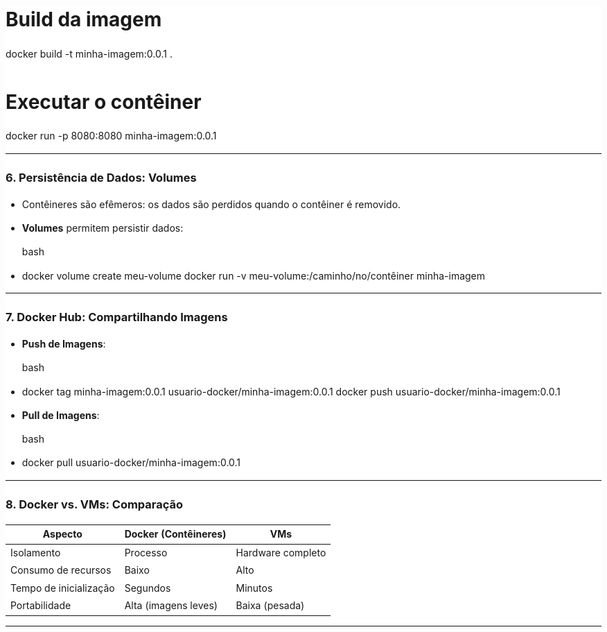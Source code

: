 # Build da imagem
docker build -t minha-imagem:0.0.1 .

# Executar o contêiner
docker run -p 8080:8080 minha-imagem:0.0.1

---

### **6. Persistência de Dados: Volumes**

- Contêineres são efêmeros: os dados são perdidos quando o contêiner é removido.
    
- **Volumes** permitem persistir dados:
    
    bash
    

- docker volume create meu-volume
    docker run -v meu-volume:/caminho/no/contêiner minha-imagem
    

---

### **7. Docker Hub: Compartilhando Imagens**

- **Push de Imagens**:
    
    bash
    

- docker tag minha-imagem:0.0.1 usuario-docker/minha-imagem:0.0.1
    docker push usuario-docker/minha-imagem:0.0.1
    
- **Pull de Imagens**:
    
    bash
    

- docker pull usuario-docker/minha-imagem:0.0.1
    

---

### **8. Docker vs. VMs: Comparação**

|Aspecto|Docker (Contêineres)|VMs|
|---|---|---|
|Isolamento|Processo|Hardware completo|
|Consumo de recursos|Baixo|Alto|
|Tempo de inicialização|Segundos|Minutos|
|Portabilidade|Alta (imagens leves)|Baixa (pesada)|

---
